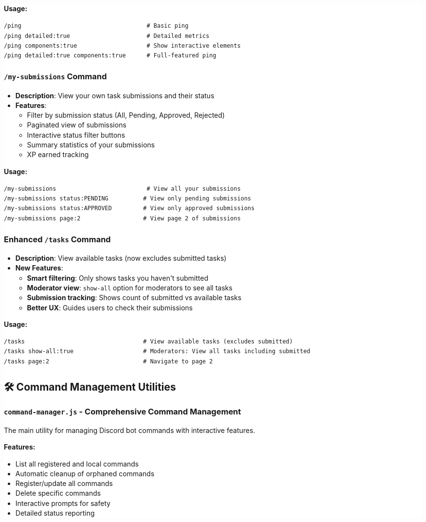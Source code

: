 **Usage:**
```
/ping                                    # Basic ping
/ping detailed:true                      # Detailed metrics
/ping components:true                    # Show interactive elements
/ping detailed:true components:true      # Full-featured ping
```

### `/my-submissions` Command

- **Description**: View your own task submissions and their status
- **Features**:
  - Filter by submission status (All, Pending, Approved, Rejected)
  - Paginated view of submissions
  - Interactive status filter buttons
  - Summary statistics of your submissions
  - XP earned tracking

**Usage:**
```
/my-submissions                          # View all your submissions
/my-submissions status:PENDING          # View only pending submissions
/my-submissions status:APPROVED         # View only approved submissions
/my-submissions page:2                  # View page 2 of submissions
```

### Enhanced `/tasks` Command

- **Description**: View available tasks (now excludes submitted tasks)
- **New Features**:
  - **Smart filtering**: Only shows tasks you haven't submitted
  - **Moderator view**: `show-all` option for moderators to see all tasks
  - **Submission tracking**: Shows count of submitted vs available tasks
  - **Better UX**: Guides users to check their submissions

**Usage:**
```
/tasks                                  # View available tasks (excludes submitted)
/tasks show-all:true                    # Moderators: View all tasks including submitted
/tasks page:2                           # Navigate to page 2
```

## 🛠️ Command Management Utilities

### `command-manager.js` - Comprehensive Command Management
The main utility for managing Discord bot commands with interactive features.

**Features:**
- List all registered and local commands
- Automatic cleanup of orphaned commands
- Register/update all commands
- Delete specific commands
- Interactive prompts for safety
- Detailed status reporting
